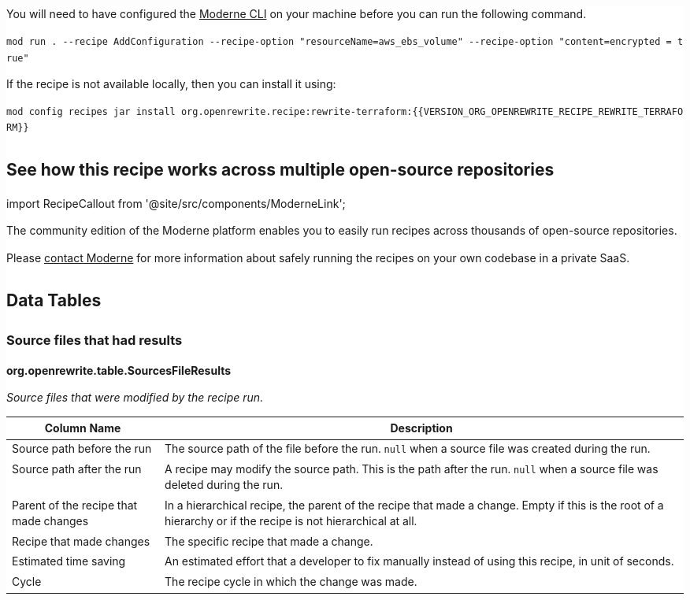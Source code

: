 <Tabs groupId="projectType">
<TabItem value="moderne-cli" label="Moderne CLI">

You will need to have configured the [Moderne CLI](https://docs.moderne.io/user-documentation/moderne-cli/getting-started/cli-intro) on your machine before you can run the following command.

```shell title="shell"
mod run . --recipe AddConfiguration --recipe-option "resourceName=aws_ebs_volume" --recipe-option "content=encrypted = true"
```

If the recipe is not available locally, then you can install it using:
```shell
mod config recipes jar install org.openrewrite.recipe:rewrite-terraform:{{VERSION_ORG_OPENREWRITE_RECIPE_REWRITE_TERRAFORM}}
```
</TabItem>
</Tabs>

## See how this recipe works across multiple open-source repositories

import RecipeCallout from '@site/src/components/ModerneLink';

<RecipeCallout link="https://app.moderne.io/recipes/org.openrewrite.terraform.AddConfiguration" />

The community edition of the Moderne platform enables you to easily run recipes across thousands of open-source repositories.

Please [contact Moderne](https://moderne.io/product) for more information about safely running the recipes on your own codebase in a private SaaS.
## Data Tables

<Tabs groupId="data-tables">
<TabItem value="org.openrewrite.table.SourcesFileResults" label="SourcesFileResults">

### Source files that had results
**org.openrewrite.table.SourcesFileResults**

_Source files that were modified by the recipe run._

| Column Name | Description |
| ----------- | ----------- |
| Source path before the run | The source path of the file before the run. `null` when a source file was created during the run. |
| Source path after the run | A recipe may modify the source path. This is the path after the run. `null` when a source file was deleted during the run. |
| Parent of the recipe that made changes | In a hierarchical recipe, the parent of the recipe that made a change. Empty if this is the root of a hierarchy or if the recipe is not hierarchical at all. |
| Recipe that made changes | The specific recipe that made a change. |
| Estimated time saving | An estimated effort that a developer to fix manually instead of using this recipe, in unit of seconds. |
| Cycle | The recipe cycle in which the change was made. |

</TabItem>
